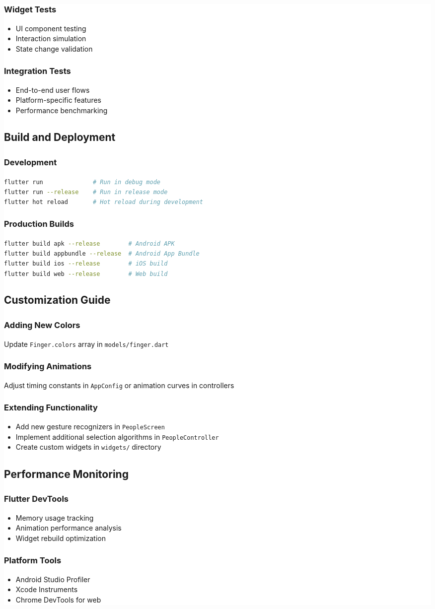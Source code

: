 ### Widget Tests
- UI component testing
- Interaction simulation
- State change validation

### Integration Tests
- End-to-end user flows
- Platform-specific features
- Performance benchmarking

## Build and Deployment

### Development
```bash
flutter run              # Run in debug mode
flutter run --release    # Run in release mode
flutter hot reload       # Hot reload during development
```

### Production Builds
```bash
flutter build apk --release        # Android APK
flutter build appbundle --release  # Android App Bundle
flutter build ios --release        # iOS build
flutter build web --release        # Web build
```

## Customization Guide

### Adding New Colors
Update `Finger.colors` array in `models/finger.dart`

### Modifying Animations
Adjust timing constants in `AppConfig` or animation curves in controllers

### Extending Functionality
- Add new gesture recognizers in `PeopleScreen`
- Implement additional selection algorithms in `PeopleController`
- Create custom widgets in `widgets/` directory

## Performance Monitoring

### Flutter DevTools
- Memory usage tracking
- Animation performance analysis
- Widget rebuild optimization

### Platform Tools
- Android Studio Profiler
- Xcode Instruments
- Chrome DevTools for web
